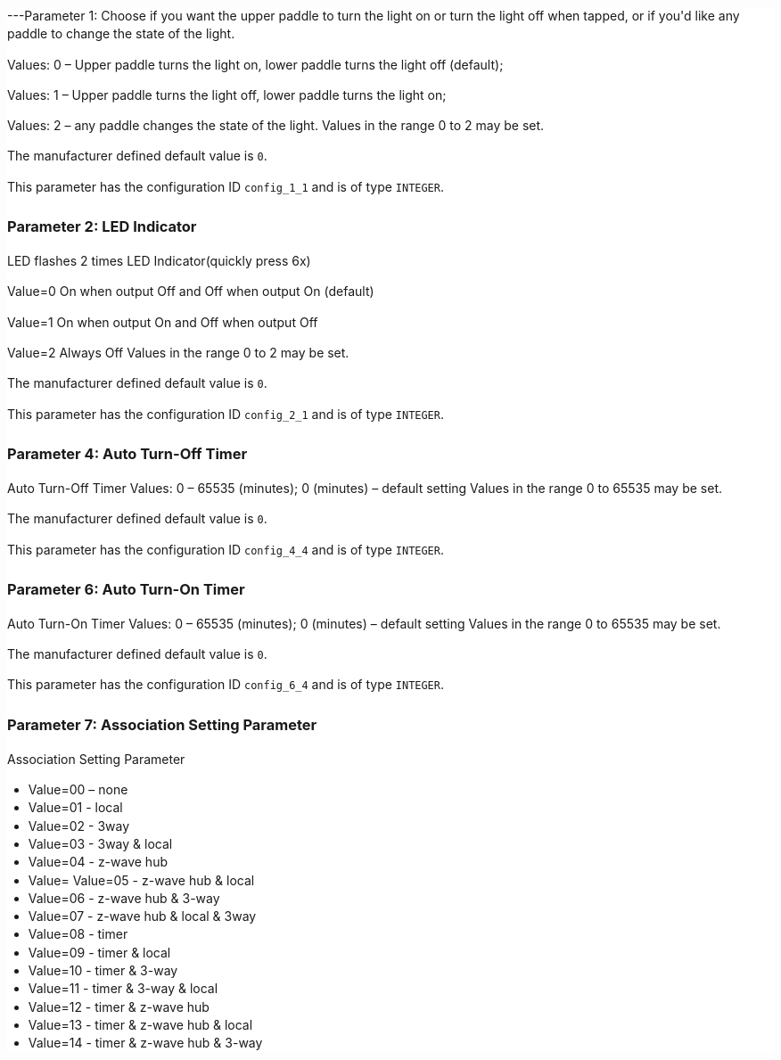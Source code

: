 \---Parameter 1: Choose if you want the upper paddle to turn the light on or turn the light off when tapped, or if you'd like any paddle to change the state of the light.

Values: 0 – Upper paddle turns the light on, lower paddle turns the light off (default);

Values: 1 – Upper paddle turns the light off, lower paddle turns the light on;

Values: 2 – any paddle changes the state of the light.
Values in the range 0 to 2 may be set.

The manufacturer defined default value is ```0```.

This parameter has the configuration ID ```config_1_1``` and is of type ```INTEGER```.


### Parameter 2: LED Indicator

LED flashes 2 times
LED Indicator(quickly press 6x)

Value=0 On when output Off and Off when output On (default)

Value=1 On when output On and Off when output Off

Value=2 Always Off
Values in the range 0 to 2 may be set.

The manufacturer defined default value is ```0```.

This parameter has the configuration ID ```config_2_1``` and is of type ```INTEGER```.


### Parameter 4: Auto Turn-Off Timer

Auto Turn-Off Timer
Values: 0 – 65535 (minutes); 0 (minutes) – default setting
Values in the range 0 to 65535 may be set.

The manufacturer defined default value is ```0```.

This parameter has the configuration ID ```config_4_4``` and is of type ```INTEGER```.


### Parameter 6: Auto Turn-On Timer

Auto Turn-On Timer
Values: 0 – 65535 (minutes); 0 (minutes) – default setting
Values in the range 0 to 65535 may be set.

The manufacturer defined default value is ```0```.

This parameter has the configuration ID ```config_6_4``` and is of type ```INTEGER```.


### Parameter 7: Association Setting Parameter

Association Setting Parameter
  * Value=00 – none
  * Value=01 - local
  * Value=02 - 3way
  * Value=03 - 3way & local
  * Value=04 - z-wave hub
  * Value= Value=05 - z-wave hub & local
  * Value=06 - z-wave hub & 3-way
  * Value=07 - z-wave hub & local & 3way
  * Value=08 - timer
  * Value=09 - timer & local
  * Value=10 - timer & 3-way
  * Value=11 - timer & 3-way & local
  * Value=12 - timer & z-wave hub
  * Value=13 - timer & z-wave hub & local
  * Value=14 - timer & z-wave hub & 3-way